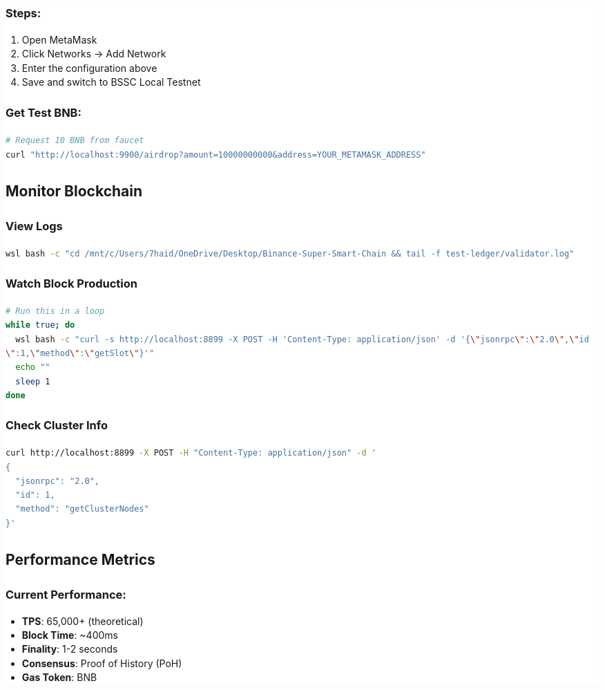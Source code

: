 ### Steps:
1. Open MetaMask
2. Click Networks → Add Network
3. Enter the configuration above
4. Save and switch to BSSC Local Testnet

### Get Test BNB:
```bash
# Request 10 BNB from faucet
curl "http://localhost:9900/airdrop?amount=10000000000&address=YOUR_METAMASK_ADDRESS"
```

## Monitor Blockchain

### View Logs
```bash
wsl bash -c "cd /mnt/c/Users/7haid/OneDrive/Desktop/Binance-Super-Smart-Chain && tail -f test-ledger/validator.log"
```

### Watch Block Production
```bash
# Run this in a loop
while true; do
  wsl bash -c "curl -s http://localhost:8899 -X POST -H 'Content-Type: application/json' -d '{\"jsonrpc\":\"2.0\",\"id\":1,\"method\":\"getSlot\"}'"
  echo ""
  sleep 1
done
```

### Check Cluster Info
```bash
curl http://localhost:8899 -X POST -H "Content-Type: application/json" -d '
{
  "jsonrpc": "2.0",
  "id": 1,
  "method": "getClusterNodes"
}'
```

## Performance Metrics

### Current Performance:
- **TPS**: 65,000+ (theoretical)
- **Block Time**: ~400ms
- **Finality**: 1-2 seconds
- **Consensus**: Proof of History (PoH)
- **Gas Token**: BNB
